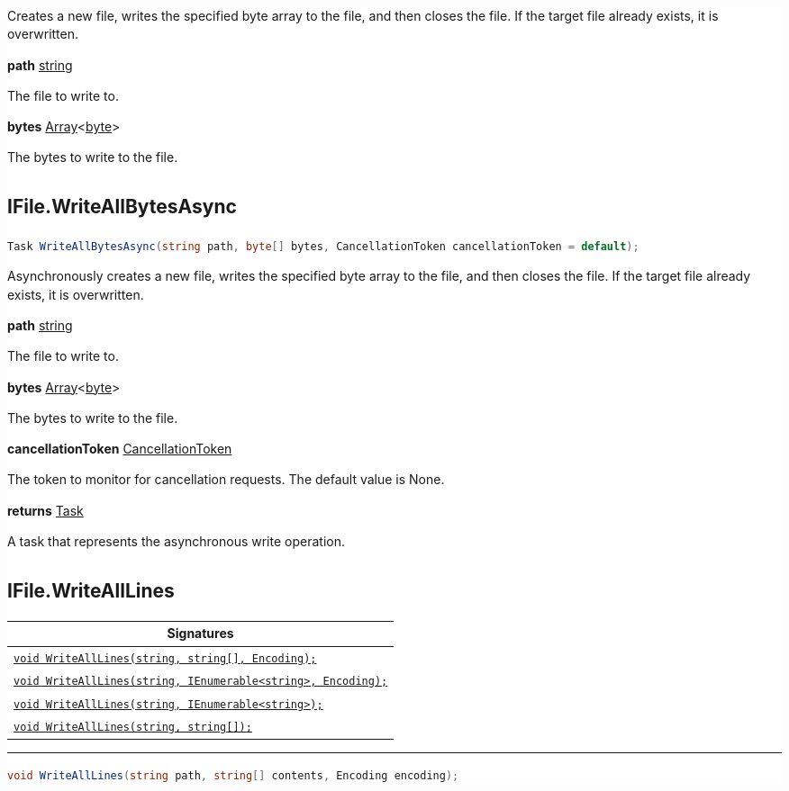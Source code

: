 Creates a new file, writes the specified byte array to the file, and then closes the file. If the target file already exists, it is overwritten.

**path** [string](https://docs.microsoft.com/en-us/dotnet/api/system.string?view=net-6.0)

The file to write to.

**bytes** [Array](https://docs.microsoft.com/en-us/dotnet/api/system.array?view=net-6.0)\<[byte](https://docs.microsoft.com/en-us/dotnet/api/system.byte?view=net-6.0)\>

The bytes to write to the file.

## IFile.WriteAllBytesAsync

```csharp
Task WriteAllBytesAsync(string path, byte[] bytes, CancellationToken cancellationToken = default);
```

Asynchronously creates a new file, writes the specified byte array to the file, and then closes the file. If the target file already exists, it is overwritten.

**path** [string](https://docs.microsoft.com/en-us/dotnet/api/system.string?view=net-6.0)

The file to write to.

**bytes** [Array](https://docs.microsoft.com/en-us/dotnet/api/system.array?view=net-6.0)\<[byte](https://docs.microsoft.com/en-us/dotnet/api/system.byte?view=net-6.0)\>

The bytes to write to the file.

**cancellationToken** [CancellationToken](https://docs.microsoft.com/en-us/dotnet/api/system.threading.cancellationtoken?view=net-6.0)

The token to monitor for cancellation requests. The default value is None.

**returns** [Task](https://docs.microsoft.com/en-us/dotnet/api/system.threading.tasks.task?view=net-6.0)

A task that represents the asynchronous write operation.

## IFile.WriteAllLines

| Signatures                                                                                                   |
|--------------------------------------------------------------------------------------------------------------|
| <a href="#user-content-ifilewritealllines1">`void WriteAllLines(string, string[], Encoding);`</a>            |
| <a href="#user-content-ifilewritealllines2">`void WriteAllLines(string, IEnumerable<string>, Encoding);`</a> |
| <a href="#user-content-ifilewritealllines3">`void WriteAllLines(string, IEnumerable<string>);`</a>           |
| <a href="#user-content-ifilewritealllines4">`void WriteAllLines(string, string[]);`</a>                      |

---

<a id="user-content-ifilewritealllines1"></a>
```csharp
void WriteAllLines(string path, string[] contents, Encoding encoding);
```
